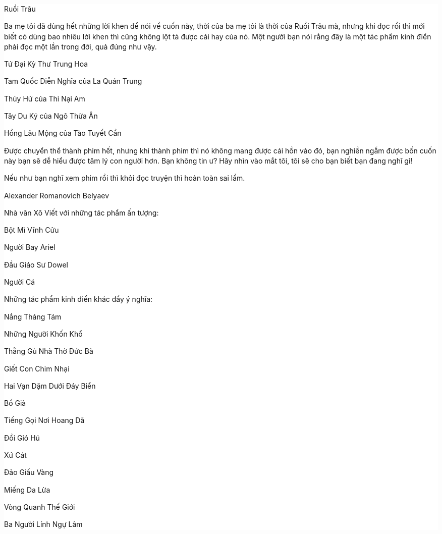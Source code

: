 Ruồi Trâu

Ba mẹ tôi đã dùng hết những lời khen để nói về cuốn này, thời của ba mẹ
tôi là thời của Ruồi Trâu mà, nhưng khi đọc rồi thì mới biết có dùng bao
nhiêu lời khen thì cũng không lột tả được cái hay của nó. Một người bạn
nói rằng đây là một tác phẩm kinh điển phải đọc một lần trong đời, quả đúng
như vậy.

Tứ Đại Kỳ Thư Trung Hoa

Tam Quốc Diễn Nghĩa của La Quán Trung

Thủy Hử của Thi Nại Am

Tây Du Ký của Ngô Thừa Ân

Hồng Lâu Mộng của Tào Tuyết Cần

Được chuyển thể thành phim hết, nhưng khi thành phim thì nó không mang được
cái hồn vào đó, bạn nghiền ngẫm được bốn cuốn này bạn sẽ dễ hiểu được tâm
lý con người hơn. Bạn không tin ư? Hãy nhìn vào mắt tôi, tôi sẽ cho bạn
biết bạn đang nghĩ gì!

Nếu như bạn nghĩ xem phim rồi thì khỏi đọc truyện thì hoàn toàn sai lầm.

Alexander Romanovich Belyaev

Nhà văn Xô Viết với những tác phẩm ấn tượng:

Bột Mì Vĩnh Cửu

Người Bay Ariel

Đầu Giáo Sư Dowel

Người Cá

Những tác phẩm kinh điển khác đầy ý nghĩa:

Nắng Tháng Tám

Những Người Khốn Khổ

Thằng Gù Nhà Thờ Đức Bà

Giết Con Chim Nhại

Hai Vạn Dặm Dưới Đáy Biển

Bố Già

Tiếng Gọi Nơi Hoang Dã

Đồi Gió Hú

Xứ Cát

Đảo Giấu Vàng

Miếng Da Lừa

Vòng Quanh Thế Giới

Ba Người Lính Ngự Lâm
